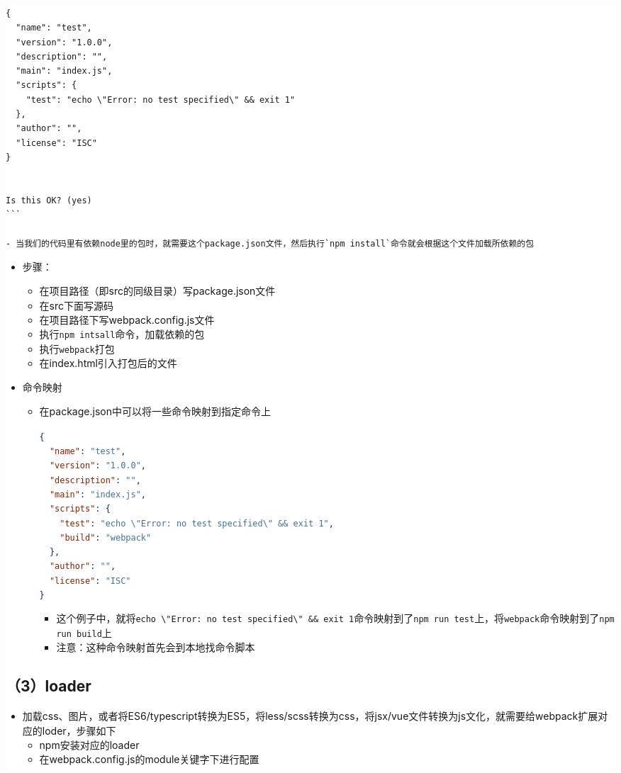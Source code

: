     {
      "name": "test",
      "version": "1.0.0",
      "description": "",
      "main": "index.js",
      "scripts": {
        "test": "echo \"Error: no test specified\" && exit 1"
      },
      "author": "",
      "license": "ISC"
    }
    
    
    Is this OK? (yes) 
    ```

    - 当我们的代码里有依赖node里的包时，就需要这个package.json文件，然后执行`npm install`命令就会根据这个文件加载所依赖的包

- 步骤：

  - 在项目路径（即src的同级目录）写package.json文件
  - 在src下面写源码
  - 在项目路径下写webpack.config.js文件
  - 执行`npm intsall`命令，加载依赖的包
  - 执行`webpack`打包
  - 在index.html引入打包后的文件

- 命令映射

  - 在package.json中可以将一些命令映射到指定命令上

    ```json
    {
      "name": "test",
      "version": "1.0.0",
      "description": "",
      "main": "index.js",
      "scripts": {
        "test": "echo \"Error: no test specified\" && exit 1",
        "build": "webpack"
      },
      "author": "",
      "license": "ISC"
    }
    ```

    - 这个例子中，就将`echo \"Error: no test specified\" && exit 1`命令映射到了`npm run test`上，将`webpack`命令映射到了`npm run build`上
    - 注意：这种命令映射首先会到本地找命令脚本

## （3）loader

- 加载css、图片，或者将ES6/typescript转换为ES5，将less/scss转换为css，将jsx/vue文件转换为js文化，就需要给webpack扩展对应的loder，步骤如下
  - npm安装对应的loader
  - 在webpack.config.js的module关键字下进行配置
